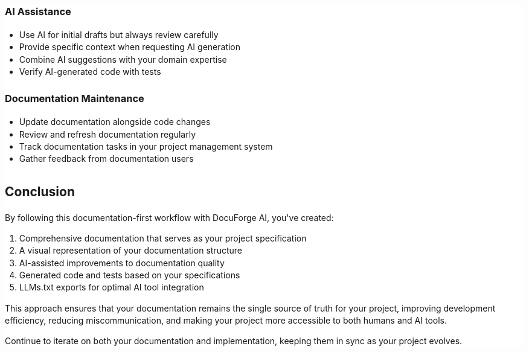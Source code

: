 ### AI Assistance

- Use AI for initial drafts but always review carefully
- Provide specific context when requesting AI generation
- Combine AI suggestions with your domain expertise
- Verify AI-generated code with tests

### Documentation Maintenance

- Update documentation alongside code changes
- Review and refresh documentation regularly
- Track documentation tasks in your project management system
- Gather feedback from documentation users

## Conclusion

By following this documentation-first workflow with DocuForge AI, you've created:

1. Comprehensive documentation that serves as your project specification
2. A visual representation of your documentation structure
3. AI-assisted improvements to documentation quality
4. Generated code and tests based on your specifications
5. LLMs.txt exports for optimal AI tool integration

This approach ensures that your documentation remains the single source of truth for your project, improving development efficiency, reducing miscommunication, and making your project more accessible to both humans and AI tools.

Continue to iterate on both your documentation and implementation, keeping them in sync as your project evolves.